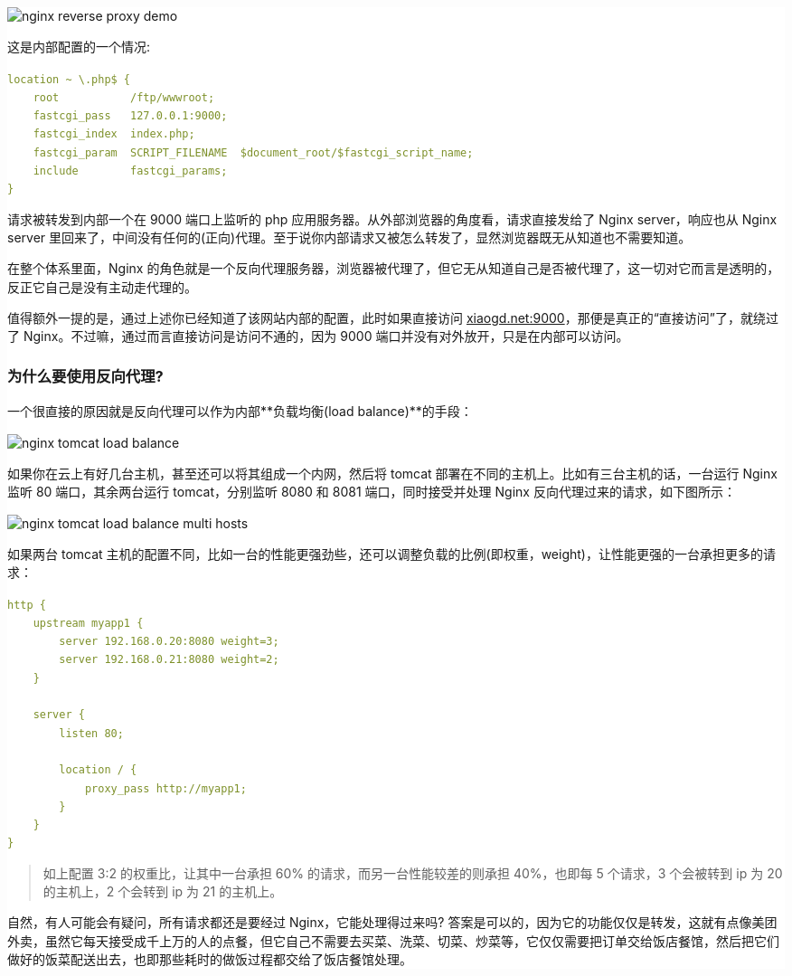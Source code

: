![nginx reverse proxy demo](https://figure-bed.chua-n.com/JavaWeb/其他/6.png)

这是内部配置的一个情况:

```yml
location ~ \.php$ {
    root           /ftp/wwwroot;
    fastcgi_pass   127.0.0.1:9000;
    fastcgi_index  index.php;
    fastcgi_param  SCRIPT_FILENAME  $document_root/$fastcgi_script_name;
    include        fastcgi_params;
}
```

请求被转发到内部一个在 9000 端口上监听的 php 应用服务器。从外部浏览器的角度看，请求直接发给了 Nginx server，响应也从 Nginx server 里回来了，中间没有任何的(正向)代理。至于说你内部请求又被怎么转发了，显然浏览器既无从知道也不需要知道。

在整个体系里面，Nginx 的角色就是一个反向代理服务器，浏览器被代理了，但它无从知道自己是否被代理了，这一切对它而言是透明的，反正它自己是没有主动走代理的。

值得额外一提的是，通过上述你已经知道了该网站内部的配置，此时如果直接访问 [xiaogd.net:9000](https://link.juejin.cn?target=http%3A%2F%2Fxiaogd.net%3A9000)，那便是真正的“直接访问”了，就绕过了 Nginx。不过嘛，通过而言直接访问是访问不通的，因为 9000 端口并没有对外放开，只是在内部可以访问。

### 为什么要使用反向代理?

一个很直接的原因就是反向代理可以作为内部**负载均衡(load balance)**的手段：

![nginx tomcat load balance](https://figure-bed.chua-n.com/JavaWeb/其他/7.png)

如果你在云上有好几台主机，甚至还可以将其组成一个内网，然后将 tomcat 部署在不同的主机上。比如有三台主机的话，一台运行 Nginx 监听 80 端口，其余两台运行 tomcat，分别监听 8080 和 8081 端口，同时接受并处理 Nginx 反向代理过来的请求，如下图所示：

![nginx tomcat load balance multi hosts](https://figure-bed.chua-n.com/JavaWeb/其他/8.png)

如果两台 tomcat 主机的配置不同，比如一台的性能更强劲些，还可以调整负载的比例(即权重，weight)，让性能更强的一台承担更多的请求：

```yaml
http {
    upstream myapp1 {
        server 192.168.0.20:8080 weight=3;
        server 192.168.0.21:8080 weight=2;
    }

    server {
        listen 80;

        location / {
            proxy_pass http://myapp1;
        }
    }
}
```

> 如上配置 3:2 的权重比，让其中一台承担 60% 的请求，而另一台性能较差的则承担 40%，也即每 5 个请求，3 个会被转到 ip 为 20 的主机上，2 个会转到 ip 为 21 的主机上。

自然，有人可能会有疑问，所有请求都还是要经过 Nginx，它能处理得过来吗? 答案是可以的，因为它的功能仅仅是转发，这就有点像美团外卖，虽然它每天接受成千上万的人的点餐，但它自己不需要去买菜、洗菜、切菜、炒菜等，它仅仅需要把订单交给饭店餐馆，然后把它们做好的饭菜配送出去，也即那些耗时的做饭过程都交给了饭店餐馆处理。

